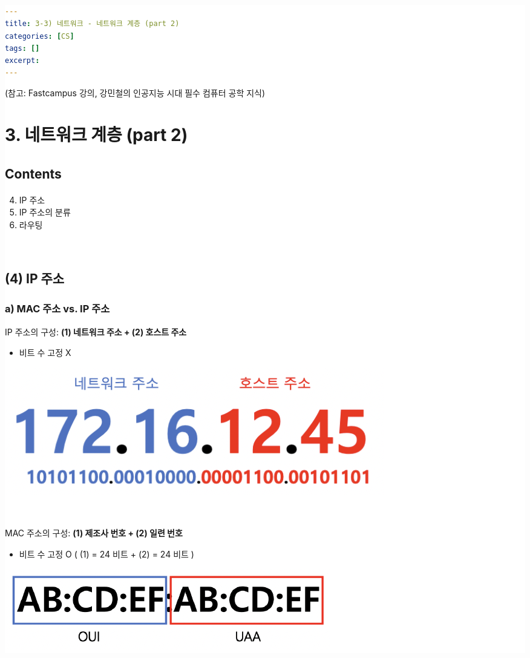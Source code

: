 ```yaml
---
title: 3-3) 네트워크 - 네트워크 계층 (part 2)
categories: [CS]
tags: []
excerpt: 
---
```


<script src="https://cdn.mathjax.org/mathjax/latest/MathJax.js?config=TeX-AMS-MML_HTMLorMML" type="text/javascript"></script>

(참고: Fastcampus 강의, 강민철의 인공지능 시대 필수 컴퓨터 공학 지식)

# 3. 네트워크 계층 (part 2)

## Contents

4. IP 주소
5. IP 주소의 분류
6. 라우팅

<br>

## (4) IP 주소

### a) MAC 주소 vs. IP 주소

IP 주소의 구성: **(1) 네트워크 주소 + (2) 호스트 주소**

- 비트 수 고정 X 

![figure2](/assets/img/cs/img161.png)

<br>

MAC 주소의 구성: **(1) 제조사 번호 + (2) 일련 번호**

- 비트 수 고정 O ( (1) = 24 비트 + (2) = 24 비트 )

![figure2](/assets/img/cs/img162.png)
